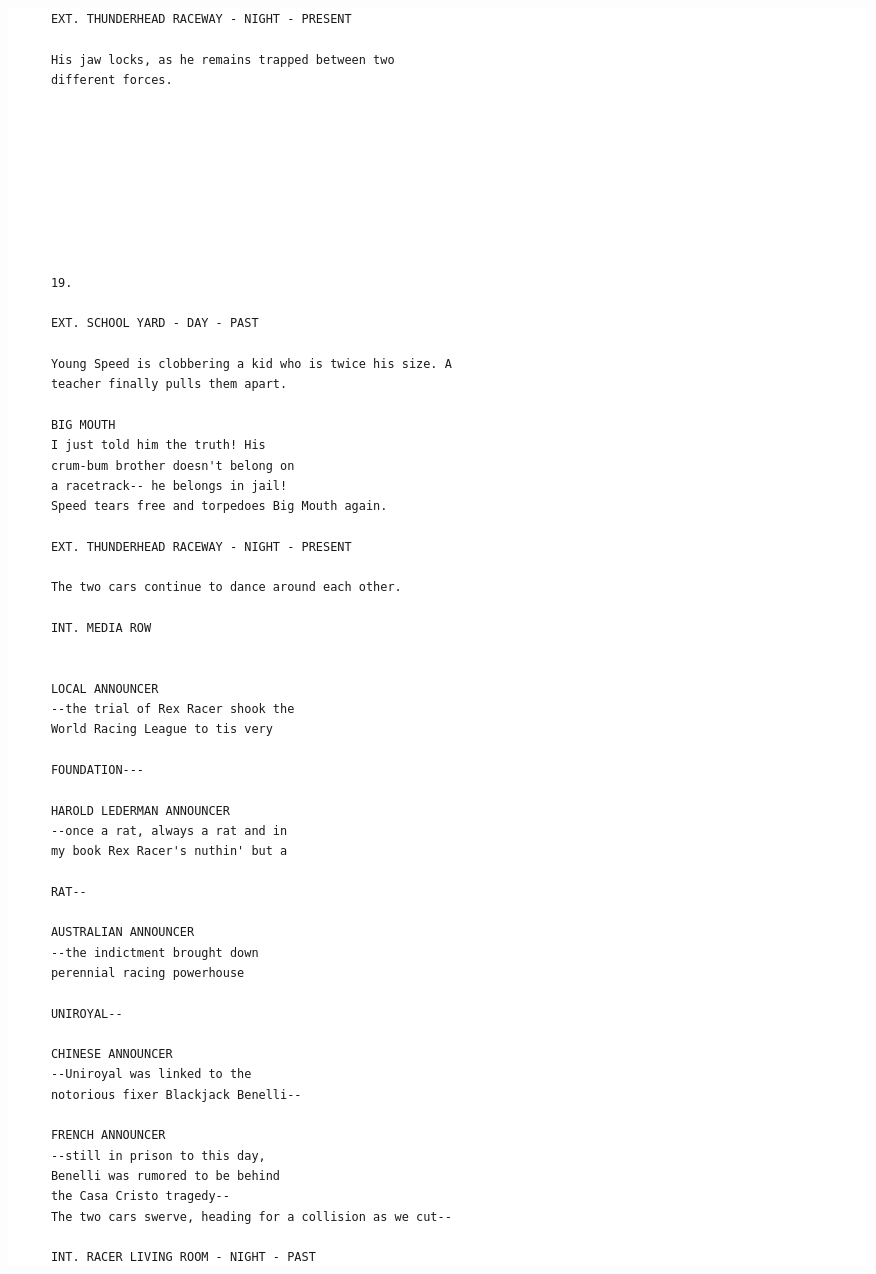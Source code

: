           EXT. THUNDERHEAD RACEWAY - NIGHT - PRESENT

          His jaw locks, as he remains trapped between two
          different forces.

          

          

          

          

          19.

          EXT. SCHOOL YARD - DAY - PAST

          Young Speed is clobbering a kid who is twice his size. A
          teacher finally pulls them apart.

          BIG MOUTH
          I just told him the truth! His
          crum-bum brother doesn't belong on
          a racetrack-- he belongs in jail!
          Speed tears free and torpedoes Big Mouth again.

          EXT. THUNDERHEAD RACEWAY - NIGHT - PRESENT

          The two cars continue to dance around each other.

          INT. MEDIA ROW


          LOCAL ANNOUNCER
          --the trial of Rex Racer shook the
          World Racing League to tis very

          FOUNDATION---

          HAROLD LEDERMAN ANNOUNCER
          --once a rat, always a rat and in
          my book Rex Racer's nuthin' but a

          RAT--

          AUSTRALIAN ANNOUNCER
          --the indictment brought down
          perennial racing powerhouse

          UNIROYAL--

          CHINESE ANNOUNCER
          --Uniroyal was linked to the
          notorious fixer Blackjack Benelli--

          FRENCH ANNOUNCER
          --still in prison to this day,
          Benelli was rumored to be behind
          the Casa Cristo tragedy--
          The two cars swerve, heading for a collision as we cut--

          INT. RACER LIVING ROOM - NIGHT - PAST
